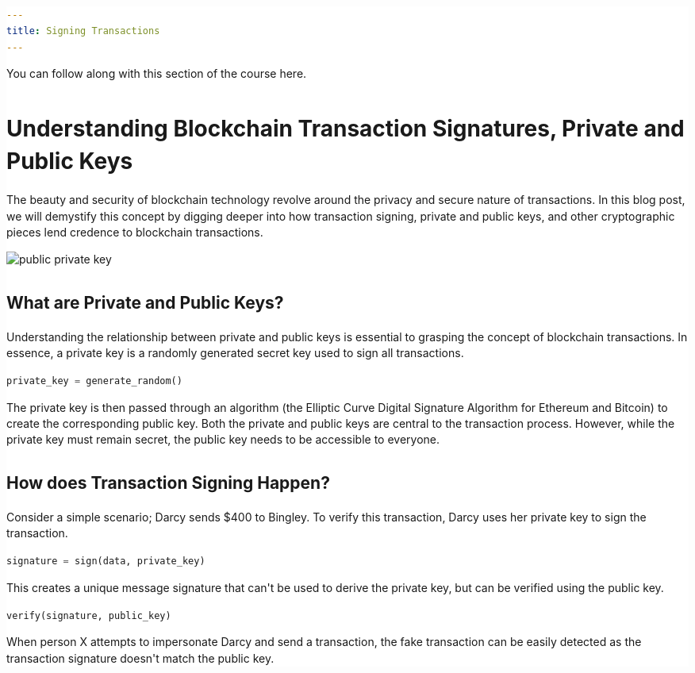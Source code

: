 ```yaml
---
title: Signing Transactions
---
```


You can follow along with this section of the course here.

<iframe width="560" height="315" src="https://www.youtube.com/embed/gmMZ1N3xP7o" frameborder="0" allow="accelerometer; autoplay; clipboard-write; encrypted-media; gyroscope; picture-in-picture" allowfullscreen title="signing transactions"></iframe>

# Understanding Blockchain Transaction Signatures, Private and Public Keys

The beauty and security of blockchain technology revolve around the privacy and secure nature of transactions. In this blog post, we will demystify this concept by digging deeper into how transaction signing, private and public keys, and other cryptographic pieces lend credence to blockchain transactions.

<img src="/blockchain-basics/public-private-key.png" style="width: 100%; height: auto;" alt="public private key">

## What are Private and Public Keys?

Understanding the relationship between private and public keys is essential to grasping the concept of blockchain transactions. In essence, a private key is a randomly generated secret key used to sign all transactions.

```python
private_key = generate_random()
```

The private key is then passed through an algorithm (the Elliptic Curve Digital Signature Algorithm for Ethereum and Bitcoin) to create the corresponding public key. Both the private and public keys are central to the transaction process. However, while the private key must remain secret, the public key needs to be accessible to everyone.

## How does Transaction Signing Happen?

Consider a simple scenario; Darcy sends $400 to Bingley. To verify this transaction, Darcy uses her private key to sign the transaction.

```python
signature = sign(data, private_key)
```

This creates a unique message signature that can't be used to derive the private key, but can be verified using the public key.

```python
verify(signature, public_key)
```

When person X attempts to impersonate Darcy and send a transaction, the fake transaction can be easily detected as the transaction signature doesn't match the public key.
